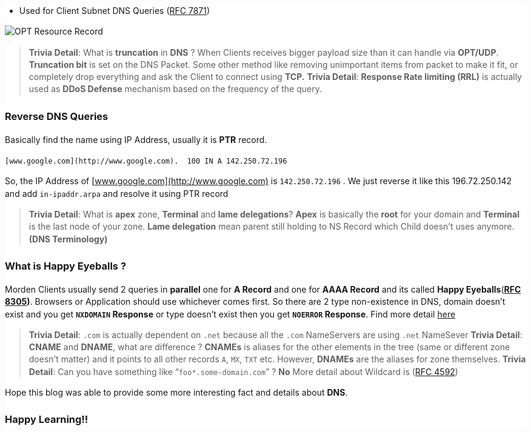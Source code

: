 - Used for Client Subnet DNS Queries ([RFC 7871](https://datatracker.ietf.org/doc/html/rfc7871))

![OPT Resource Record](https://cdn-images-1.medium.com/max/3392/1*QX8WZnjOs_jTE5AcZWOwQA.png)

> **Trivia Detail**: What is **truncation** in **DNS** ? When Clients receives bigger payload size than it can handle via **OPT/UDP**. **Truncation bit** is set on the DNS Packet. Some other method like removing unimportant items from packet to make it fit, or completely drop everything and ask the Client to connect using **TCP.**
> **Trivia Detail**: **Response Rate limiting (RRL)** is actually used as **DDoS Defense** mechanism based on the frequency of the query.

### Reverse DNS Queries

Basically find the name using IP Address, usually it is **PTR** record.

    [www.google.com](http://www.google.com).  100 IN A 142.250.72.196

So, the IP Address of [www.google.com](http://www.google.com) is `142.250.72.196` . We just reverse it like this 196.72.250.142 and add `in-ipaddr.arpa` and resolve it using PTR record

> **Trivia Detail**: What is **apex** zone, **Terminal** and **lame delegations**? **Apex** is basically the **root** for your domain and **Terminal** is the last node of your zone. **Lame delegation** mean parent still holding to NS Record which Child doesn’t uses anymore. **(DNS Terminology)**

### What is **Happy Eyeballs ?**

Morden Clients usually send 2 queries in **parallel** one for **A Record** and one for **AAAA Record** and its called **Happy Eyeballs**(**[RFC 8305](https://datatracker.ietf.org/doc/html/rfc8305))**. Browsers or Application should use whichever comes first. So there are 2 type non-existence in DNS, domain doesn’t exist and you get **`NXDOMAIN` Response** or type doesn’t exist then you get **`NOERROR` Response**. Find more detail [here](https://bluecatnetworks.com/blog/the-top-four-dns-response-codes-and-what-they-mean/)

> **Trivia Detail**: `.com` is actually dependent on `.net` because all the `.com` NameServers are using `.net` NameSever
> **Trivia Detail**: **CNAME** and **DNAME**, what are difference ? **CNAMEs** is aliases for the other elements in the tree (same or different zone doesn’t matter) and it points to all other records `A`, `MX`, `TXT` etc. However, **DNAMEs** are the aliases for zone themselves.
> **Trivia Detail**: Can you have something like “`foo*.some-domain.com`” ? **No** More detail about Wildcard is ([RFC 4592](https://datatracker.ietf.org/doc/html/rfc4592))

Hope this blog was able to provide some more interesting fact and details about **DNS**.

### Happy Learning!!
